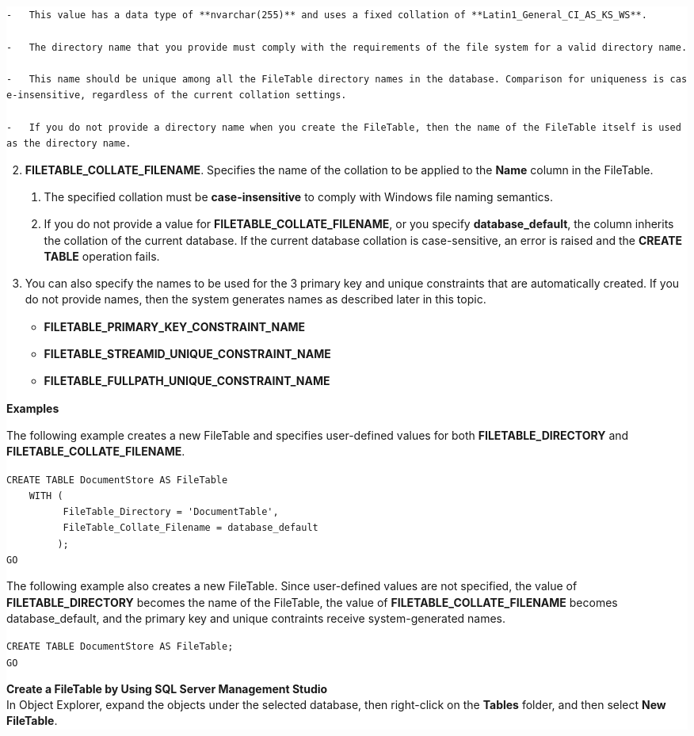     -   This value has a data type of **nvarchar(255)** and uses a fixed collation of **Latin1_General_CI_AS_KS_WS**.  
  
    -   The directory name that you provide must comply with the requirements of the file system for a valid directory name.  
  
    -   This name should be unique among all the FileTable directory names in the database. Comparison for uniqueness is case-insensitive, regardless of the current collation settings.  
  
    -   If you do not provide a directory name when you create the FileTable, then the name of the FileTable itself is used as the directory name.  
  
2.  **FILETABLE_COLLATE_FILENAME**. Specifies the name of the collation to be applied to the **Name** column in the FileTable.  
  
    1.  The specified collation must be **case-insensitive** to comply with Windows file naming semantics.  
  
    2.  If you do not provide a value for **FILETABLE_COLLATE_FILENAME**, or you specify **database_default**, the column inherits the collation of the current database. If the current database collation is case-sensitive, an error is raised and the **CREATE TABLE** operation fails.  
  
3.  You can also specify the names to be used for the 3 primary key and unique constraints that are automatically created. If you do not provide names, then the system generates names as described later in this topic.  
  
    -   **FILETABLE_PRIMARY_KEY_CONSTRAINT_NAME**  
  
    -   **FILETABLE_STREAMID_UNIQUE_CONSTRAINT_NAME**  
  
    -   **FILETABLE_FULLPATH_UNIQUE_CONSTRAINT_NAME**  
  
 **Examples**  
  
 The following example creates a new FileTable and specifies user-defined values for both **FILETABLE_DIRECTORY** and **FILETABLE_COLLATE_FILENAME**.  
  
```tsql  
CREATE TABLE DocumentStore AS FileTable  
    WITH (   
          FileTable_Directory = 'DocumentTable',  
          FileTable_Collate_Filename = database_default  
         );  
GO  
```  
  
 The following example also creates a new FileTable. Since user-defined values are not specified, the value of **FILETABLE_DIRECTORY** becomes the name of the FileTable, the value of **FILETABLE_COLLATE_FILENAME** becomes database_default, and the primary key and unique contraints receive system-generated names.  
  
```tsql  
CREATE TABLE DocumentStore AS FileTable;  
GO  
```  
  
 **Create a FileTable by Using SQL Server Management Studio**  
 In Object Explorer, expand the objects under the selected database, then right-click on the **Tables** folder, and then select **New FileTable**.  
  